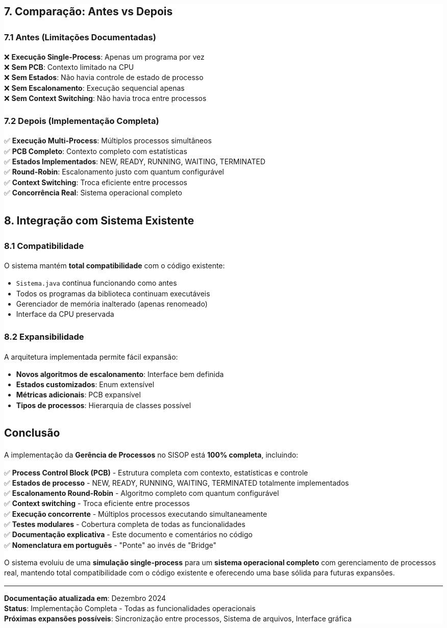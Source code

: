 ## 7. Comparação: Antes vs Depois

### 7.1 Antes (Limitações Documentadas)

❌ **Execução Single-Process**: Apenas um programa por vez  
❌ **Sem PCB**: Contexto limitado na CPU  
❌ **Sem Estados**: Não havia controle de estado de processo  
❌ **Sem Escalonamento**: Execução sequencial apenas  
❌ **Sem Context Switching**: Não havia troca entre processos  

### 7.2 Depois (Implementação Completa)

✅ **Execução Multi-Process**: Múltiplos processos simultâneos  
✅ **PCB Completo**: Contexto completo com estatísticas  
✅ **Estados Implementados**: NEW, READY, RUNNING, WAITING, TERMINATED  
✅ **Round-Robin**: Escalonamento justo com quantum configurável  
✅ **Context Switching**: Troca eficiente entre processos  
✅ **Concorrência Real**: Sistema operacional completo  

## 8. Integração com Sistema Existente

### 8.1 Compatibilidade

O sistema mantém **total compatibilidade** com o código existente:
- `Sistema.java` continua funcionando como antes
- Todos os programas da biblioteca continuam executáveis
- Gerenciador de memória inalterado (apenas renomeado)
- Interface da CPU preservada

### 8.2 Expansibilidade

A arquitetura implementada permite fácil expansão:
- **Novos algoritmos de escalonamento**: Interface bem definida
- **Estados customizados**: Enum extensível
- **Métricas adicionais**: PCB expansível
- **Tipos de processos**: Hierarquia de classes possível

## Conclusão

A implementação da **Gerência de Processos** no SISOP está **100% completa**, incluindo:

✅ **Process Control Block (PCB)** - Estrutura completa com contexto, estatísticas e controle  
✅ **Estados de processo** - NEW, READY, RUNNING, WAITING, TERMINATED totalmente implementados  
✅ **Escalonamento Round-Robin** - Algoritmo completo com quantum configurável  
✅ **Context switching** - Troca eficiente entre processos  
✅ **Execução concorrente** - Múltiplos processos executando simultaneamente  
✅ **Testes modulares** - Cobertura completa de todas as funcionalidades  
✅ **Documentação explicativa** - Este documento e comentários no código  
✅ **Nomenclatura em português** - "Ponte" ao invés de "Bridge"  

O sistema evoluiu de uma **simulação single-process** para um **sistema operacional completo** com gerenciamento de processos real, mantendo total compatibilidade com o código existente e oferecendo uma base sólida para futuras expansões.

---

**Documentação atualizada em**: Dezembro 2024  
**Status**: Implementação Completa - Todas as funcionalidades operacionais  
**Próximas expansões possíveis**: Sincronização entre processos, Sistema de arquivos, Interface gráfica
